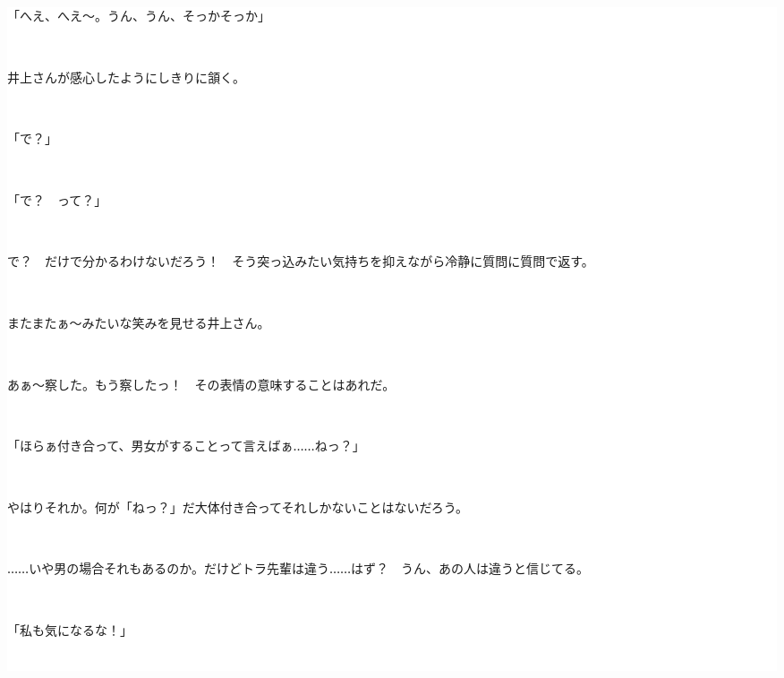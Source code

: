   「へえ、へえ～。うん、うん、そっかそっか」
 </p>
 <p id="L51">
  <br/>
 </p>
 <p id="L52">
  井上さんが感心したようにしきりに頷く。
 </p>
 <p id="L53">
  <br/>
 </p>
 <p id="L54">
  「で？」
 </p>
 <p id="L55">
  <br/>
 </p>
 <p id="L56">
  「で？　って？」
 </p>
 <p id="L57">
  <br/>
 </p>
 <p id="L58">
  で？　だけで分かるわけないだろう！　そう突っ込みたい気持ちを抑えながら冷静に質問に質問で返す。
 </p>
 <p id="L59">
  <br/>
 </p>
 <p id="L60">
  またまたぁ～みたいな笑みを見せる井上さん。
 </p>
 <p id="L61">
  <br/>
 </p>
 <p id="L62">
  あぁ～察した。もう察したっ！　その表情の意味することはあれだ。
 </p>
 <p id="L63">
  <br/>
 </p>
 <p id="L64">
  「ほらぁ付き合って、男女がすることって言えばぁ……ねっ？」
 </p>
 <p id="L65">
  <br/>
 </p>
 <p id="L66">
  やはりそれか。何が「ねっ？」だ大体付き合ってそれしかないことはないだろう。
 </p>
 <p id="L67">
  <br/>
 </p>
 <p id="L68">
  ……いや男の場合それもあるのか。だけどトラ先輩は違う……はず？　うん、あの人は違うと信じてる。
 </p>
 <p id="L69">
  <br/>
 </p>
 <p id="L70">
  「私も気になるな！」
 </p>
 <p id="L71">
  <br/>